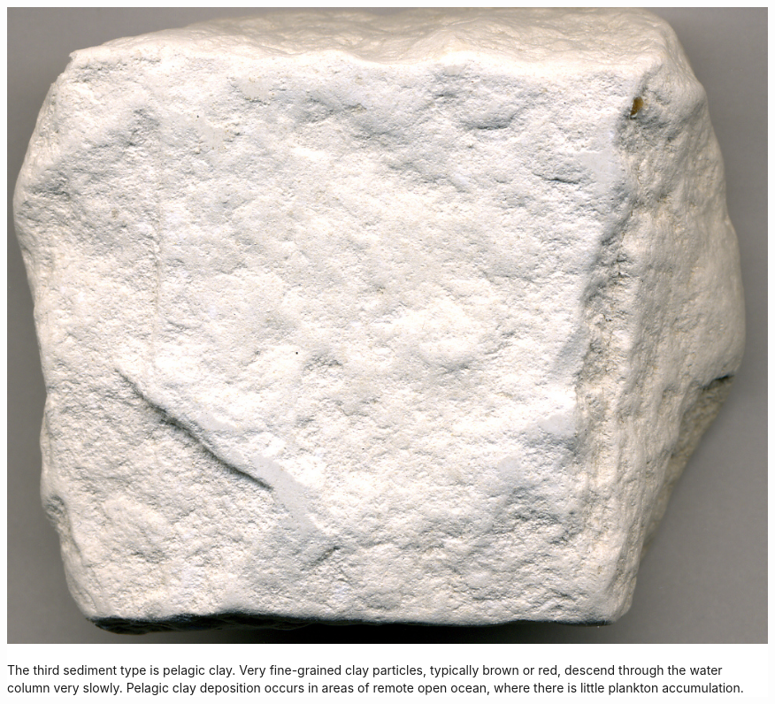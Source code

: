 ![Diatomaceous earth](images/Image67.jpg)

The third sediment type is pelagic clay. Very fine-grained clay particles, typically brown or red, descend through the water column very slowly. Pelagic clay deposition occurs in areas of remote open ocean, where there is little plankton accumulation.
